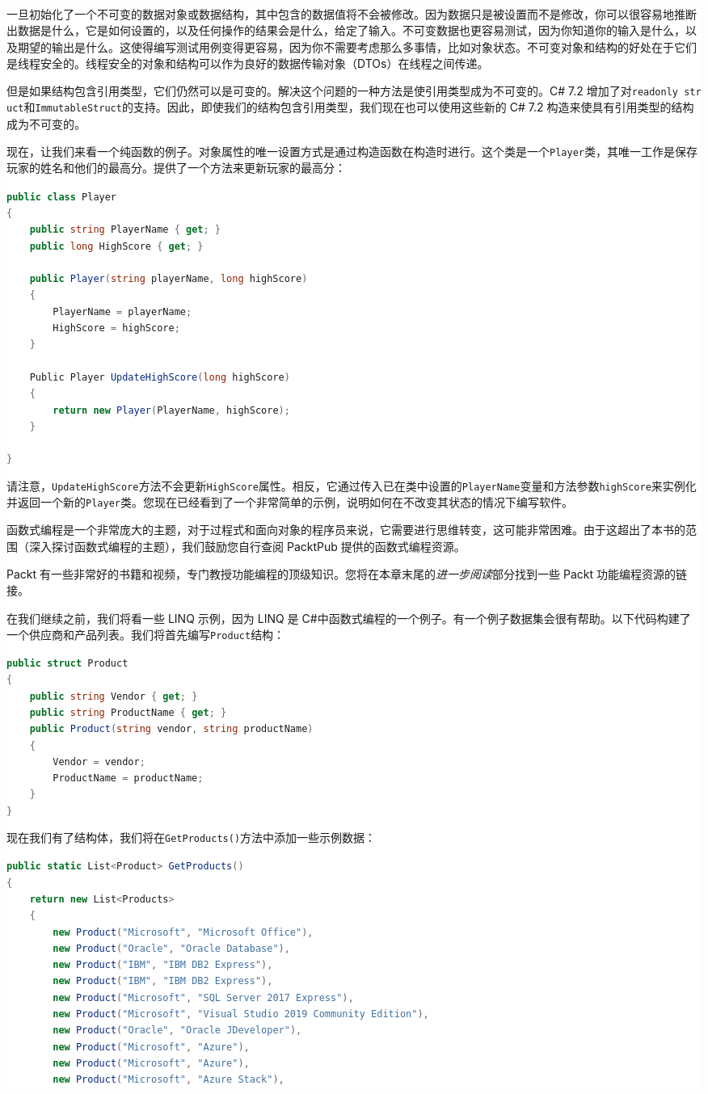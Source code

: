 一旦初始化了一个不可变的数据对象或数据结构，其中包含的数据值将不会被修改。因为数据只是被设置而不是修改，你可以很容易地推断出数据是什么，它是如何设置的，以及任何操作的结果会是什么，给定了输入。不可变数据也更容易测试，因为你知道你的输入是什么，以及期望的输出是什么。这使得编写测试用例变得更容易，因为你不需要考虑那么多事情，比如对象状态。不可变对象和结构的好处在于它们是线程安全的。线程安全的对象和结构可以作为良好的数据传输对象（DTOs）在线程之间传递。

但是如果结构包含引用类型，它们仍然可以是可变的。解决这个问题的一种方法是使引用类型成为不可变的。C# 7.2 增加了对`readonly struct`和`ImmutableStruct`的支持。因此，即使我们的结构包含引用类型，我们现在也可以使用这些新的 C# 7.2 构造来使具有引用类型的结构成为不可变的。

现在，让我们来看一个纯函数的例子。对象属性的唯一设置方式是通过构造函数在构造时进行。这个类是一个`Player`类，其唯一工作是保存玩家的姓名和他们的最高分。提供了一个方法来更新玩家的最高分：

```cs
public class Player
{
    public string PlayerName { get; }
    public long HighScore { get; }

    public Player(string playerName, long highScore)
    {
        PlayerName = playerName;
        HighScore = highScore;
    }

    Public Player UpdateHighScore(long highScore)
    {
        return new Player(PlayerName, highScore);
    }

}
```

请注意，`UpdateHighScore`方法不会更新`HighScore`属性。相反，它通过传入已在类中设置的`PlayerName`变量和方法参数`highScore`来实例化并返回一个新的`Player`类。您现在已经看到了一个非常简单的示例，说明如何在不改变其状态的情况下编写软件。

函数式编程是一个非常庞大的主题，对于过程式和面向对象的程序员来说，它需要进行思维转变，这可能非常困难。由于这超出了本书的范围（深入探讨函数式编程的主题），我们鼓励您自行查阅 PacktPub 提供的函数式编程资源。

Packt 有一些非常好的书籍和视频，专门教授功能编程的顶级知识。您将在本章末尾的*进一步阅读*部分找到一些 Packt 功能编程资源的链接。

在我们继续之前，我们将看一些 LINQ 示例，因为 LINQ 是 C#中函数式编程的一个例子。有一个例子数据集会很有帮助。以下代码构建了一个供应商和产品列表。我们将首先编写`Product`结构：

```cs
public struct Product
{
    public string Vendor { get; }
    public string ProductName { get; }
    public Product(string vendor, string productName)
    {
        Vendor = vendor;
        ProductName = productName;
    }
}
```

现在我们有了结构体，我们将在`GetProducts()`方法中添加一些示例数据：

```cs
public static List<Product> GetProducts()
{
    return new List<Products>
    {
        new Product("Microsoft", "Microsoft Office"),
        new Product("Oracle", "Oracle Database"),
        new Product("IBM", "IBM DB2 Express"),
        new Product("IBM", "IBM DB2 Express"),
        new Product("Microsoft", "SQL Server 2017 Express"),
        new Product("Microsoft", "Visual Studio 2019 Community Edition"),
        new Product("Oracle", "Oracle JDeveloper"),
        new Product("Microsoft", "Azure"),
        new Product("Microsoft", "Azure"),
        new Product("Microsoft", "Azure Stack"),
```